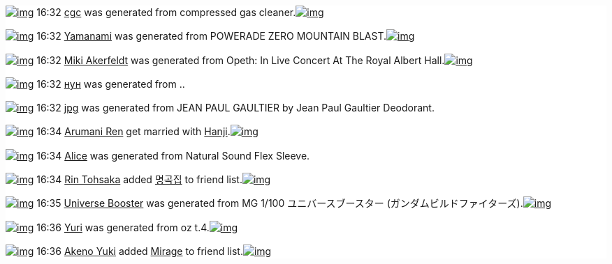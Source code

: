 [![img](http://www.deviantsart.com/62rd3o.png)](http://www.barcodekanojo.com/kanojo/3032593/cgc) 16:32 [cgc](http://www.barcodekanojo.com/kanojo/3032593/cgc) was generated from compressed gas cleaner.[![img](http://www.deviantsart.com/3g4hdlt.jpeg)](http://www.barcodekanojo.com/product_images/barcode/5739144/1404027073/compressed%20gas%20cleaner.jpg) 

[![img](http://www.deviantsart.com/kujerk.png)](http://www.barcodekanojo.com/kanojo/3032594/Yamanami) 16:32 [Yamanami](http://www.barcodekanojo.com/kanojo/3032594/Yamanami) was generated from POWERADE ZERO MOUNTAIN BLAST.[![img](http://www.deviantsart.com/31kejb8.jpeg)](http://www.barcodekanojo.com/product_images/barcode/5739145/1404027087/POWERADE%20ZERO%20MOUNTAIN%20BLAST.jpg) 

[![img](http://www.deviantsart.com/39e871t.png)](http://www.barcodekanojo.com/kanojo/3032595/Miki%20Akerfeldt) 16:32 [Miki Akerfeldt](http://www.barcodekanojo.com/kanojo/3032595/Miki%20Akerfeldt) was generated from Opeth: In Live Concert At The Royal Albert Hall.[![img](http://www.deviantsart.com/29k9rke.jpeg)](http://www.barcodekanojo.com/product_images/barcode/5739146/1404027095/Opeth%3A%20In%20Live%20Concert%20At%20The%20Royal%20Albert%20Hall.jpg) 

[![img](http://www.deviantsart.com/1ct57ka.png)](http://www.barcodekanojo.com/kanojo/3032596/%D0%BD%D1%83%D0%BD) 16:32 [нун](http://www.barcodekanojo.com/kanojo/3032596/%D0%BD%D1%83%D0%BD) was generated from ..

[![img](http://www.deviantsart.com/1uicttf.png)](http://www.barcodekanojo.com/kanojo/3032597/jpg) 16:32 [jpg](http://www.barcodekanojo.com/kanojo/3032597/jpg) was generated from JEAN PAUL GAULTIER by Jean Paul Gaultier Deodorant.

[![img](http://www.deviantsart.com/2hunv5e.jpeg)](http://www.barcodekanojo.com/user/472459/Arumani%20Ren) 16:34 [Arumani Ren](http://www.barcodekanojo.com/user/472459/Arumani%20Ren) get married with [Hanji](http://www.barcodekanojo.com/kanojo/3032584/Hanji).[![img](http://www.deviantsart.com/2l0qppi.png)](http://www.barcodekanojo.com/kanojo/3032584/Hanji) 

[![img](http://www.deviantsart.com/39jlc79.png)](http://www.barcodekanojo.com/kanojo/3032598/Alice) 16:34 [Alice](http://www.barcodekanojo.com/kanojo/3032598/Alice) was generated from Natural Sound Flex Sleeve.

[![img](http://www.deviantsart.com/17jagvd.jpeg)](http://www.barcodekanojo.com/user/452207/Rin%20Tohsaka) 16:34 [Rin Tohsaka](http://www.barcodekanojo.com/user/452207/Rin%20Tohsaka) added [명곡집](http://www.barcodekanojo.com/kanojo/3032583/%EB%AA%85%EA%B3%A1%EC%A7%91) to friend list.[![img](http://www.deviantsart.com/6gm4p2.png)](http://www.barcodekanojo.com/kanojo/3032583/%EB%AA%85%EA%B3%A1%EC%A7%91) 

[![img](http://www.deviantsart.com/2sfn4vj.png)](http://www.barcodekanojo.com/kanojo/3032599/Universe%20Booster) 16:35 [Universe Booster](http://www.barcodekanojo.com/kanojo/3032599/Universe%20Booster) was generated from MG 1/100 ユニバースブースター (ガンダムビルドファイターズ).[![img](http://www.deviantsart.com/1ugkje8.jpeg)](http://www.barcodekanojo.com/product_images/barcode/5739151/1404027288/50x50xMG,P201,P2F100,P20,PE3,P83,PA6,PE3,P83,P8B,PE3,P83,P90,PE3,P83,PBC,PE3,P82,PB9,PE3,P83,P96,PE3,P83,PBC,PE3,P82,PB9,PE3,P82,PBF,PE3,P83,PBC,P20,P28,PE3,P82,PAC,PE3,P83,PB3,PE3,P83,P80,PE3,P83,PA0,PE3,P83,P93,PE3,P83,PAB,PE3,P83,P89,PE3,P83,P95,PE3,P82,PA1,PE3,P82,PA4,PE3,P82,PBF,PE3,P83,PBC,PE3,P82,PBA,P29.jpg,qw=88,ah=88.pagespeed.ic.H-ZYE708_2.jpg) 

[![img](http://www.deviantsart.com/1me1p3h.png)](http://www.barcodekanojo.com/kanojo/3032600/Yuri) 16:36 [Yuri](http://www.barcodekanojo.com/kanojo/3032600/Yuri) was generated from oz t.4.[![img](http://www.deviantsart.com/652cme.jpeg)](http://www.barcodekanojo.com/product_images/barcode/5739152/1404027311/50x50xoz,P20t.4.jpg,qw=88,ah=88.pagespeed.ic.OcS7qKHEnS.jpg) 

[![img](http://www.deviantsart.com/t47t74.jpeg)](http://www.barcodekanojo.com/user/473002/Akeno%20Yuki) 16:36 [Akeno Yuki](http://www.barcodekanojo.com/user/473002/Akeno%20Yuki) added [Mirage](http://www.barcodekanojo.com/kanojo/2572787/Mirage) to friend list.[![img](http://www.deviantsart.com/jdtdsd.png)](http://www.barcodekanojo.com/kanojo/2572787/Mirage) 
